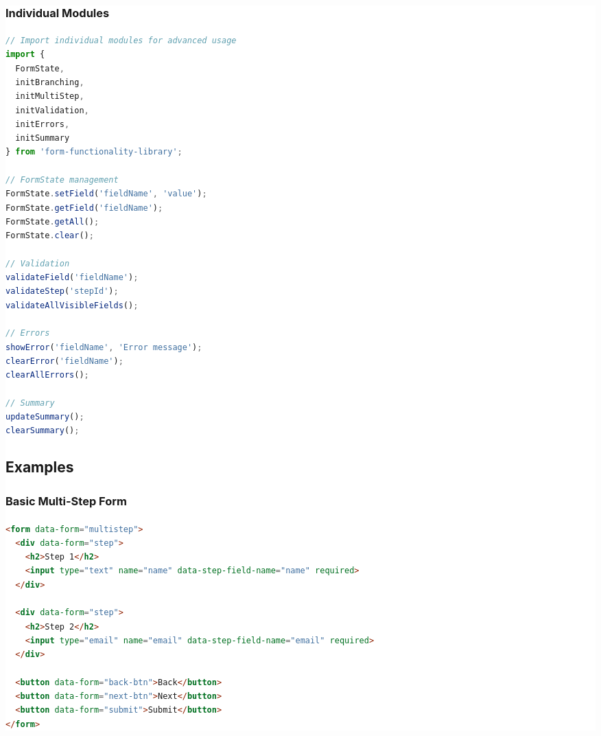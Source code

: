 ```javascript
```

### Individual Modules

```javascript
// Import individual modules for advanced usage
import { 
  FormState,
  initBranching,
  initMultiStep,
  initValidation,
  initErrors,
  initSummary
} from 'form-functionality-library';

// FormState management
FormState.setField('fieldName', 'value');
FormState.getField('fieldName');
FormState.getAll();
FormState.clear();

// Validation
validateField('fieldName');
validateStep('stepId');
validateAllVisibleFields();

// Errors
showError('fieldName', 'Error message');
clearError('fieldName');
clearAllErrors();

// Summary
updateSummary();
clearSummary();
```

## Examples

### Basic Multi-Step Form

```html
<form data-form="multistep">
  <div data-form="step">
    <h2>Step 1</h2>
    <input type="text" name="name" data-step-field-name="name" required>
  </div>
  
  <div data-form="step">
    <h2>Step 2</h2>
    <input type="email" name="email" data-step-field-name="email" required>
  </div>
  
  <button data-form="back-btn">Back</button>
  <button data-form="next-btn">Next</button>
  <button data-form="submit">Submit</button>
</form>
```
